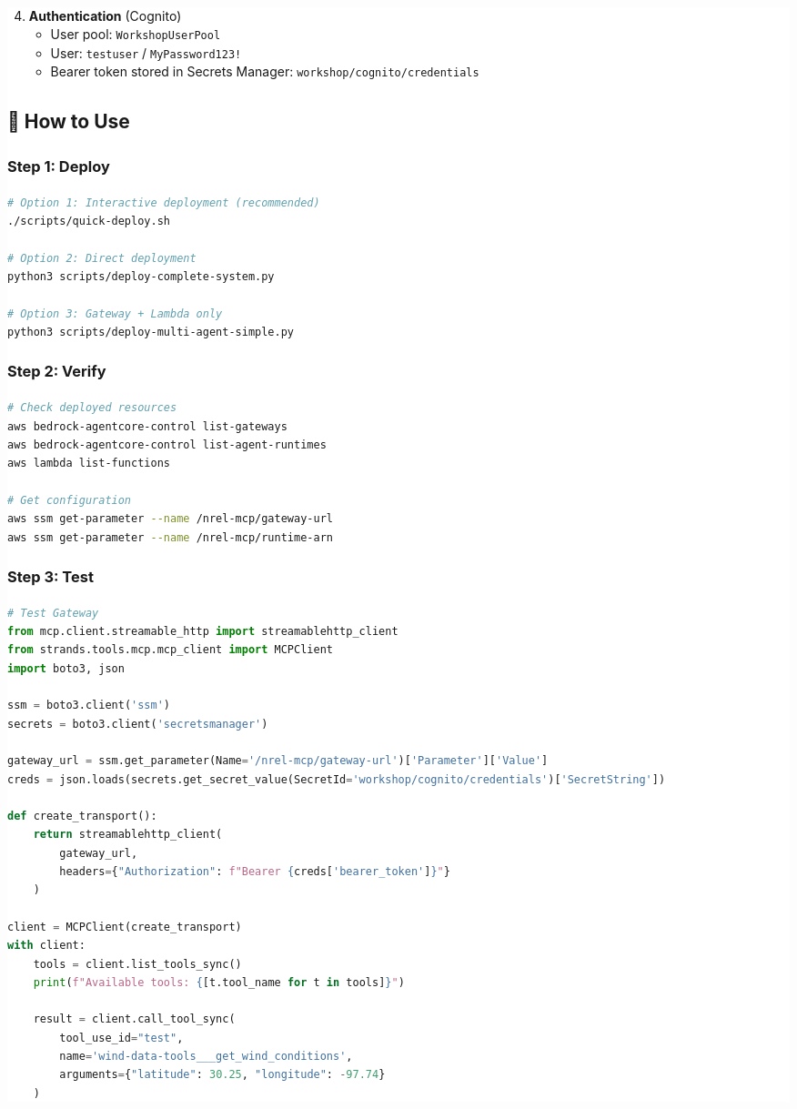 4. **Authentication** (Cognito)
   - User pool: `WorkshopUserPool`
   - User: `testuser` / `MyPassword123!`
   - Bearer token stored in Secrets Manager: `workshop/cognito/credentials`

## 🔧 How to Use

### Step 1: Deploy

```bash
# Option 1: Interactive deployment (recommended)
./scripts/quick-deploy.sh

# Option 2: Direct deployment
python3 scripts/deploy-complete-system.py

# Option 3: Gateway + Lambda only
python3 scripts/deploy-multi-agent-simple.py
```

### Step 2: Verify

```bash
# Check deployed resources
aws bedrock-agentcore-control list-gateways
aws bedrock-agentcore-control list-agent-runtimes
aws lambda list-functions

# Get configuration
aws ssm get-parameter --name /nrel-mcp/gateway-url
aws ssm get-parameter --name /nrel-mcp/runtime-arn
```

### Step 3: Test

```python
# Test Gateway
from mcp.client.streamable_http import streamablehttp_client
from strands.tools.mcp.mcp_client import MCPClient
import boto3, json

ssm = boto3.client('ssm')
secrets = boto3.client('secretsmanager')

gateway_url = ssm.get_parameter(Name='/nrel-mcp/gateway-url')['Parameter']['Value']
creds = json.loads(secrets.get_secret_value(SecretId='workshop/cognito/credentials')['SecretString'])

def create_transport():
    return streamablehttp_client(
        gateway_url,
        headers={"Authorization": f"Bearer {creds['bearer_token']}"}
    )

client = MCPClient(create_transport)
with client:
    tools = client.list_tools_sync()
    print(f"Available tools: {[t.tool_name for t in tools]}")
    
    result = client.call_tool_sync(
        tool_use_id="test",
        name='wind-data-tools___get_wind_conditions',
        arguments={"latitude": 30.25, "longitude": -97.74}
    )
```